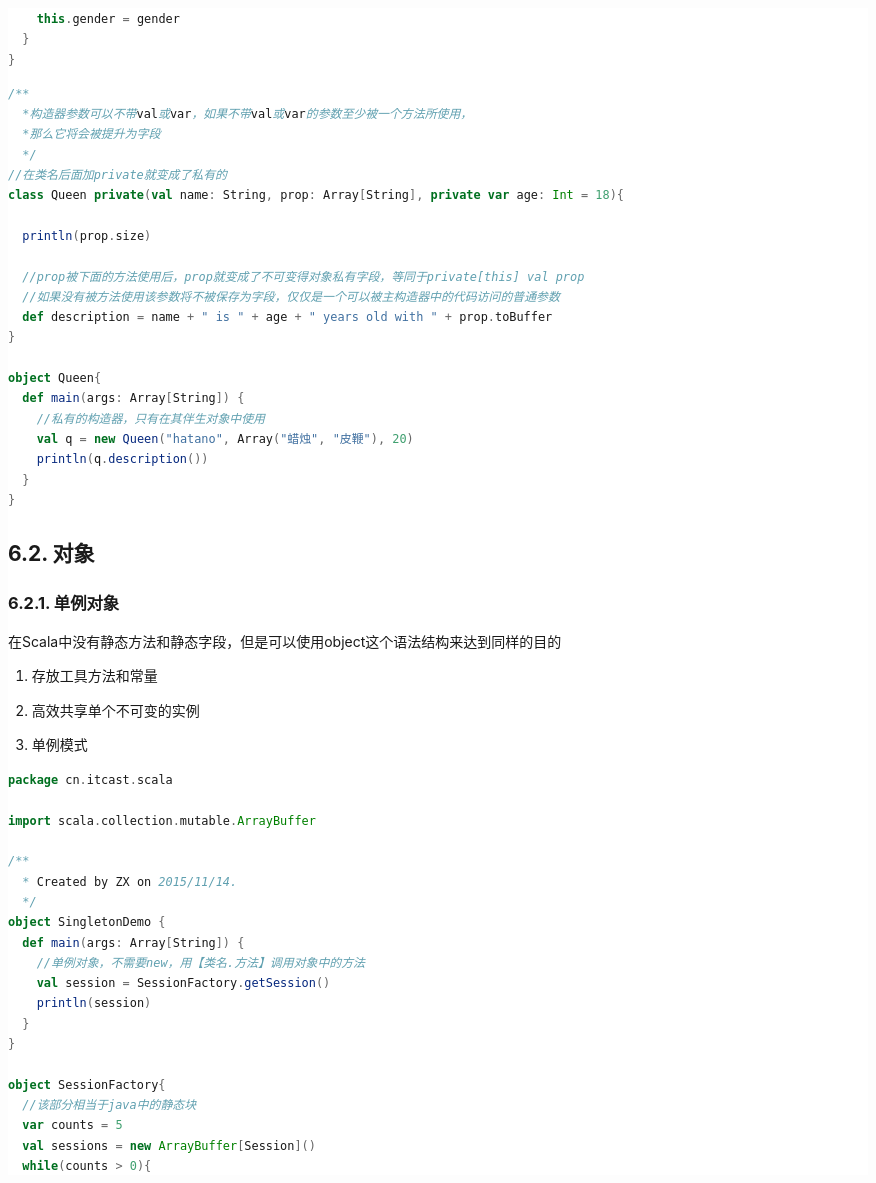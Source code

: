 ```scala
    this.gender = gender
  }
}

```

```scala
/**
  *构造器参数可以不带val或var，如果不带val或var的参数至少被一个方法所使用，
  *那么它将会被提升为字段
  */
//在类名后面加private就变成了私有的
class Queen private(val name: String, prop: Array[String], private var age: Int = 18){
  
  println(prop.size)

  //prop被下面的方法使用后，prop就变成了不可变得对象私有字段，等同于private[this] val prop
  //如果没有被方法使用该参数将不被保存为字段，仅仅是一个可以被主构造器中的代码访问的普通参数
  def description = name + " is " + age + " years old with " + prop.toBuffer
}

object Queen{
  def main(args: Array[String]) {
    //私有的构造器，只有在其伴生对象中使用
    val q = new Queen("hatano", Array("蜡烛", "皮鞭"), 20)
    println(q.description())
  }
}

```



## 6.2. 对象

### 6.2.1. 单例对象

在Scala中没有静态方法和静态字段，但是可以使用object这个语法结构来达到同样的目的

1. 存放工具方法和常量

2. 高效共享单个不可变的实例

3. 单例模式

```scala
package cn.itcast.scala

import scala.collection.mutable.ArrayBuffer

/**
  * Created by ZX on 2015/11/14.
  */
object SingletonDemo {
  def main(args: Array[String]) {
    //单例对象，不需要new，用【类名.方法】调用对象中的方法
    val session = SessionFactory.getSession()
    println(session)
  }
}

object SessionFactory{
  //该部分相当于java中的静态块
  var counts = 5
  val sessions = new ArrayBuffer[Session]()
  while(counts > 0){
```